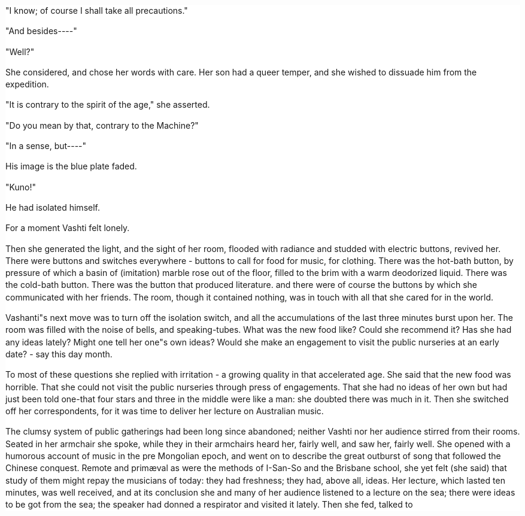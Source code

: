 "I know; of course I shall take all precautions."</p><p>

"And besides----"</p><p>

"Well?"</p><p>

She considered, and chose her words with care.  Her son had
a queer temper, and she wished to dissuade him from the
expedition.</p><p>

"It is contrary to the spirit of the age," she asserted.</p><p>

"Do you mean by that, contrary to the Machine?"</p><p>

"In a sense, but----"</p><p>

His image is the blue plate faded.</p><p>

"Kuno!"</p><p>

He had isolated himself.</p><p>

For a moment Vashti felt lonely.</p><p>

Then she generated the light, and the sight of her room,
flooded with radiance and studded with electric buttons,
revived her.  There were buttons and switches everywhere -
buttons to call for food for music, for clothing.  There was
the hot-bath button, by pressure of which a basin of
(imitation) marble rose out of the floor, filled to the brim
with a warm deodorized liquid.  There was the cold-bath
button.  There was the button that produced literature.  and
there were of course the buttons by which she communicated
with her friends.  The room, though it contained nothing,
was in touch with all that she cared for in the world.</p><p>

Vashanti"s next move was to turn off the isolation switch,
and all the accumulations of the last three minutes burst
upon her.  The room was filled with the noise of bells, and
speaking-tubes.  What was the new food like?  Could she
recommend it?  Has she had any ideas lately?  Might one tell
her one"s own ideas?  Would she make an engagement to visit
the public nurseries at an early date? - say this day
month.</p><p>

To most of these questions she replied with irritation - a
growing quality in that accelerated age.  She said that the
new food was horrible.  That she could not visit the public
nurseries through press of engagements.  That she had no
ideas of her own but had just been told one-that four stars
and three in the middle were like a man: she doubted there
was much in it.  Then she switched off her correspondents,
for it was time to deliver her lecture on Australian
music.</p><p>

The clumsy system of public gatherings had been long since
abandoned; neither Vashti nor her audience stirred from
their rooms.  Seated in her armchair she spoke, while they
in their armchairs heard her, fairly well, and saw her,
fairly well.  She opened with a humorous account of music in
the pre Mongolian epoch, and went on to describe the great
outburst of song that followed the Chinese conquest.  Remote
and primæval as were the methods of I-San-So and the
Brisbane school, she yet felt (she said) that study of them
might repay the musicians of today: they had freshness; they
had, above all, ideas.  Her lecture, which lasted ten
minutes, was well received, and at its conclusion she and
many of her audience listened to a lecture on the sea; there
were ideas to be got from the sea; the speaker had donned a
respirator and visited it lately.  Then she fed, talked to